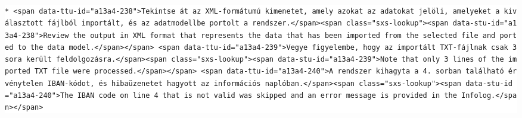     * <span data-ttu-id="a13a4-238">Tekintse át az XML-formátumú kimenetet, amely azokat az adatokat jelöli, amelyeket a kiválasztott fájlból importált, és az adatmodellbe portolt a rendszer.</span><span class="sxs-lookup"><span data-stu-id="a13a4-238">Review the output in XML format that represents the data that has been imported from the selected file and ported to the data model.</span></span> <span data-ttu-id="a13a4-239">Vegye figyelembe, hogy az importált TXT-fájlnak csak 3 sora került feldolgozásra.</span><span class="sxs-lookup"><span data-stu-id="a13a4-239">Note that only 3 lines of the imported TXT file were processed.</span></span> <span data-ttu-id="a13a4-240">A rendszer kihagyta a 4. sorban található érvénytelen IBAN-kódot, és hibaüzenetet hagyott az információs naplóban.</span><span class="sxs-lookup"><span data-stu-id="a13a4-240">The IBAN code on line 4 that is not valid was skipped and an error message is provided in the Infolog.</span></span>  


